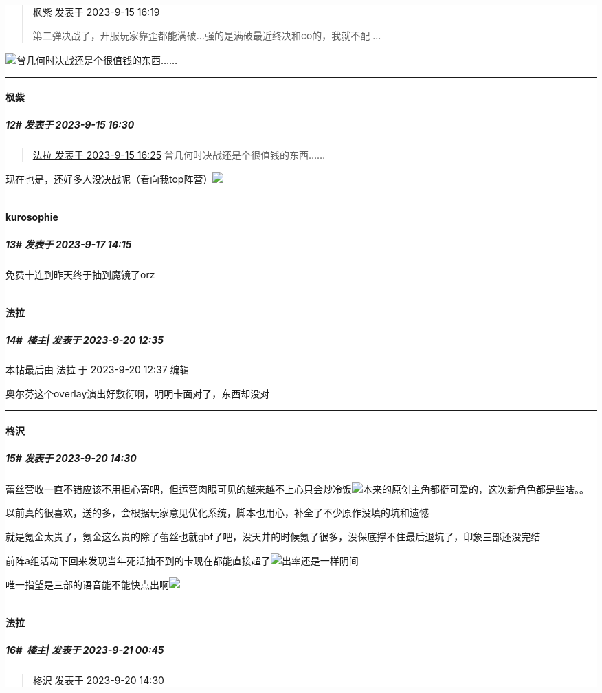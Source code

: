 <blockquote><a href="httphttps://bbs.saraba1st.com/2b/forum.php?mod=redirect&amp;goto=findpost&amp;pid=62418560&amp;ptid=2152360" target="_blank">枫紫 发表于 2023-9-15 16:19</a>

第二弹决战了，开服玩家靠歪都能满破…强的是满破最近终决和co的，我就不配 ...</blockquote>
<img src="https://static.saraba1st.com/image/smiley/face2017/064.png" referrerpolicy="no-referrer">曾几何时决战还是个很值钱的东西……

*****

####  枫紫  
##### 12#       发表于 2023-9-15 16:30

<blockquote><a href="httphttps://bbs.saraba1st.com/2b/forum.php?mod=redirect&amp;goto=findpost&amp;pid=62418649&amp;ptid=2152360" target="_blank">法拉 发表于 2023-9-15 16:25</a>
曾几何时决战还是个很值钱的东西……</blockquote>
现在也是，还好多人没决战呢（看向我top阵营）<img src="https://static.saraba1st.com/image/smiley/face2017/065.png" referrerpolicy="no-referrer">

*****

####  kurosophie  
##### 13#       发表于 2023-9-17 14:15

免费十连到昨天终于抽到魔镜了orz

*****

####  法拉  
##### 14#         楼主| 发表于 2023-9-20 12:35

 本帖最后由 法拉 于 2023-9-20 12:37 编辑 

奥尔芬这个overlay演出好敷衍啊，明明卡面对了，东西却没对

*****

####  柊沢  
##### 15#       发表于 2023-9-20 14:30

蕾丝营收一直不错应该不用担心寄吧，但运营肉眼可见的越来越不上心只会炒冷饭<img src="https://static.saraba1st.com/image/smiley/face2017/025.png" referrerpolicy="no-referrer">本来的原创主角都挺可爱的，这次新角色都是些啥。。

以前真的很喜欢，送的多，会根据玩家意见优化系统，脚本也用心，补全了不少原作没填的坑和遗憾

就是氪金太贵了，氪金这么贵的除了蕾丝也就gbf了吧，没天井的时候氪了很多，没保底撑不住最后退坑了，印象三部还没完结

前阵a组活动下回来发现当年死活抽不到的卡现在都能直接超了<img src="https://static.saraba1st.com/image/smiley/face2017/021.png" referrerpolicy="no-referrer">出率还是一样阴间

唯一指望是三部的语音能不能快点出啊<img src="https://static.saraba1st.com/image/smiley/face2017/117.png" referrerpolicy="no-referrer">

*****

####  法拉  
##### 16#         楼主| 发表于 2023-9-21 00:45

<blockquote><a href="httphttps://bbs.saraba1st.com/2b/forum.php?mod=redirect&amp;goto=findpost&amp;pid=62469904&amp;ptid=2152360" target="_blank">柊沢 发表于 2023-9-20 14:30</a>
